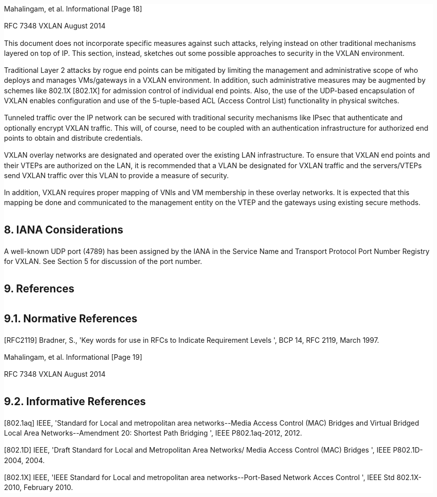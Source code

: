 Mahalingam, et al. Informational [Page 18]

RFC 7348 VXLAN August 2014

This document does not incorporate specific measures against such attacks, relying instead on other traditional mechanisms layered on top of IP. This section, instead, sketches out some possible approaches to security in the VXLAN environment.

Traditional Layer 2 attacks by rogue end points can be mitigated by limiting the management and administrative scope of who deploys and manages VMs/gateways in a VXLAN environment. In addition, such administrative measures may be augmented by schemes like 802.1X [802.1X] for admission control of individual end points. Also, the use of the UDP-based encapsulation of VXLAN enables configuration and use of the 5-tuple-based ACL (Access Control List) functionality in physical switches.

Tunneled traffic over the IP network can be secured with traditional security mechanisms like IPsec that authenticate and optionally encrypt VXLAN traffic. This will, of course, need to be coupled with an authentication infrastructure for authorized end points to obtain and distribute credentials.

VXLAN overlay networks are designated and operated over the existing LAN infrastructure. To ensure that VXLAN end points and their VTEPs are authorized on the LAN, it is recommended that a VLAN be designated for VXLAN traffic and the servers/VTEPs send VXLAN traffic over this VLAN to provide a measure of security.

In addition, VXLAN requires proper mapping of VNIs and VM membership in these overlay networks. It is expected that this mapping be done and communicated to the management entity on the VTEP and the gateways using existing secure methods.

## 8. IANA Considerations

A well-known UDP port (4789) has been assigned by the IANA in the Service Name and Transport Protocol Port Number Registry for VXLAN. See Section 5 for discussion of the port number.

## 9. References

## 9.1. Normative References

[RFC2119] Bradner, S., 'Key words for use in RFCs to Indicate Requirement Levels ', BCP 14, RFC 2119, March 1997.

Mahalingam, et al. Informational [Page 19]

RFC 7348 VXLAN August 2014

## 9.2. Informative References

[802.1aq] IEEE, 'Standard for Local and metropolitan area networks--Media Access Control (MAC) Bridges and Virtual Bridged Local Area Networks--Amendment 20: Shortest Path Bridging ', IEEE P802.1aq-2012, 2012.

[802.1D] IEEE, 'Draft Standard for Local and Metropolitan Area Networks/ Media Access Control (MAC) Bridges ', IEEE P802.1D-2004, 2004.

[802.1X] IEEE, 'IEEE Standard for Local and metropolitan area networks--Port-Based Network Acces Control ', IEEE Std 802.1X-2010, February 2010.
